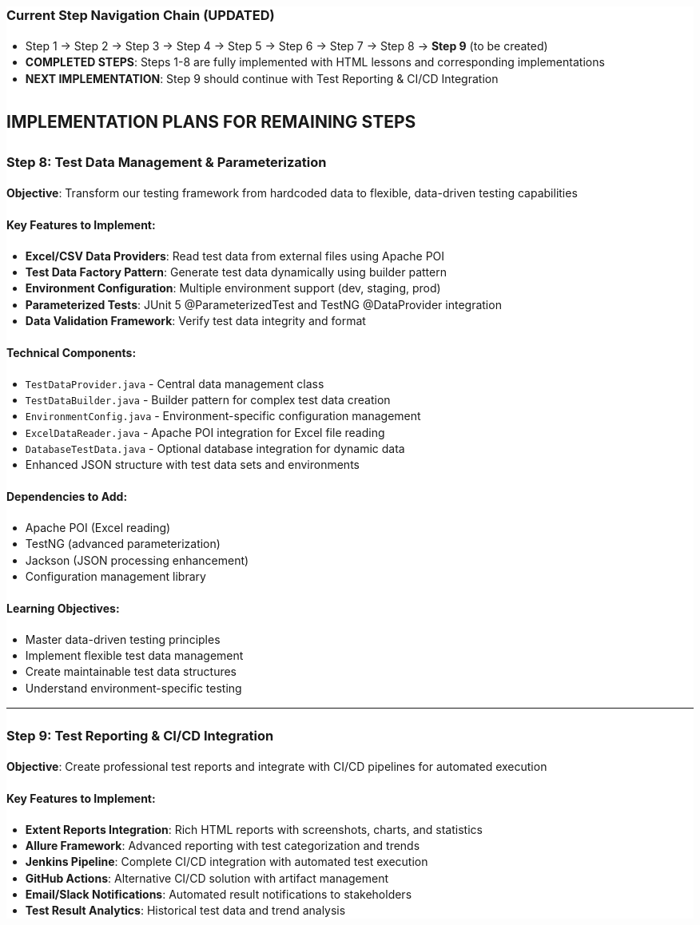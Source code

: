 ### Current Step Navigation Chain (UPDATED)
- Step 1 → Step 2 → Step 3 → Step 4 → Step 5 → Step 6 → Step 7 → Step 8 → **Step 9** (to be created)  
- **COMPLETED STEPS**: Steps 1-8 are fully implemented with HTML lessons and corresponding implementations
- **NEXT IMPLEMENTATION**: Step 9 should continue with Test Reporting & CI/CD Integration

## IMPLEMENTATION PLANS FOR REMAINING STEPS

### Step 8: Test Data Management & Parameterization
**Objective**: Transform our testing framework from hardcoded data to flexible, data-driven testing capabilities

#### Key Features to Implement:
- **Excel/CSV Data Providers**: Read test data from external files using Apache POI
- **Test Data Factory Pattern**: Generate test data dynamically using builder pattern
- **Environment Configuration**: Multiple environment support (dev, staging, prod)
- **Parameterized Tests**: JUnit 5 @ParameterizedTest and TestNG @DataProvider integration
- **Data Validation Framework**: Verify test data integrity and format

#### Technical Components:
- `TestDataProvider.java` - Central data management class
- `TestDataBuilder.java` - Builder pattern for complex test data creation
- `EnvironmentConfig.java` - Environment-specific configuration management
- `ExcelDataReader.java` - Apache POI integration for Excel file reading
- `DatabaseTestData.java` - Optional database integration for dynamic data
- Enhanced JSON structure with test data sets and environments

#### Dependencies to Add:
- Apache POI (Excel reading)
- TestNG (advanced parameterization)
- Jackson (JSON processing enhancement)
- Configuration management library

#### Learning Objectives:
- Master data-driven testing principles
- Implement flexible test data management
- Create maintainable test data structures
- Understand environment-specific testing

---

### Step 9: Test Reporting & CI/CD Integration  
**Objective**: Create professional test reports and integrate with CI/CD pipelines for automated execution

#### Key Features to Implement:
- **Extent Reports Integration**: Rich HTML reports with screenshots, charts, and statistics
- **Allure Framework**: Advanced reporting with test categorization and trends
- **Jenkins Pipeline**: Complete CI/CD integration with automated test execution
- **GitHub Actions**: Alternative CI/CD solution with artifact management
- **Email/Slack Notifications**: Automated result notifications to stakeholders
- **Test Result Analytics**: Historical test data and trend analysis
